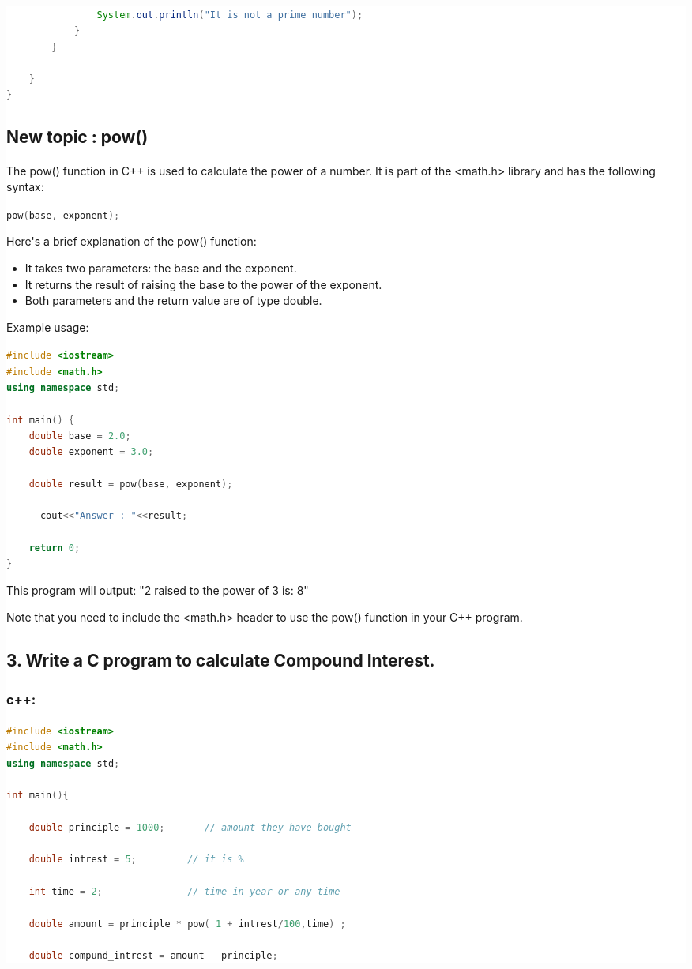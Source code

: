 ```java
                System.out.println("It is not a prime number");
            }
        }

    }
}
```

## New topic : pow()

The pow() function in C++ is used to calculate the power of a number. It is part of the <math.h> library and has the following syntax:

```cpp
pow(base, exponent);
```

Here's a brief explanation of the pow() function:

- It takes two parameters: the base and the exponent.
- It returns the result of raising the base to the power of the exponent.
- Both parameters and the return value are of type double.

Example usage:

```cpp
#include <iostream>
#include <math.h>
using namespace std;

int main() {
    double base = 2.0;
    double exponent = 3.0;
    
    double result = pow(base, exponent);
    
	  cout<<"Answer : "<<result;
    
    return 0;
}
```

This program will output: "2 raised to the power of 3 is: 8"

Note that you need to include the <math.h> header to use the pow() function in your C++ program.

## **3. Write a C program to calculate Compound Interest.**

### c++:

```cpp
#include <iostream>
#include <math.h>
using namespace std;

int main(){
    
    double principle = 1000;       // amount they have bought

    double intrest = 5;         // it is %

    int time = 2;               // time in year or any time

    double amount = principle * pow( 1 + intrest/100,time) ;

    double compund_intrest = amount - principle;
```